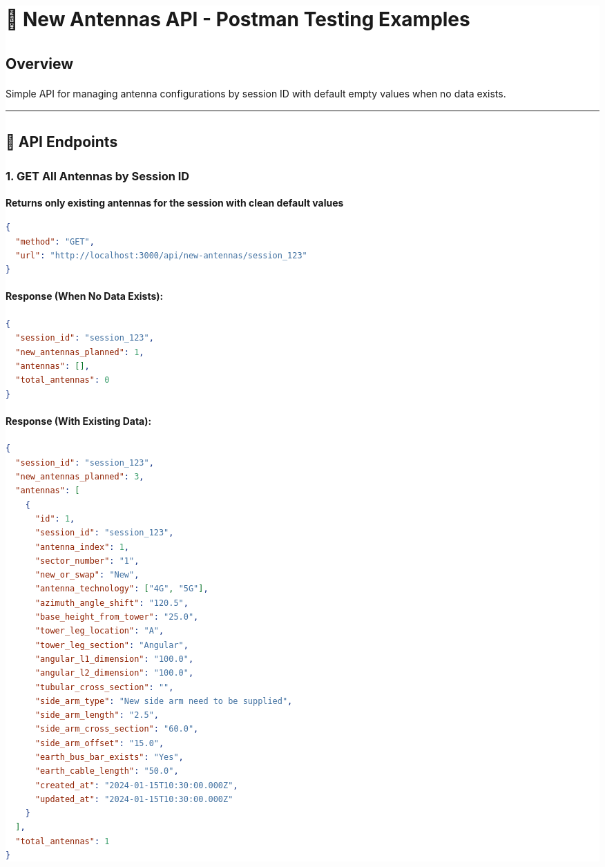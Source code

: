 # 📡 New Antennas API - Postman Testing Examples

## Overview
Simple API for managing antenna configurations by session ID with default empty values when no data exists.

---

## 🔌 API Endpoints

### 1. GET All Antennas by Session ID
**Returns only existing antennas for the session with clean default values**

```json
{
  "method": "GET",
  "url": "http://localhost:3000/api/new-antennas/session_123"
}
```

#### Response (When No Data Exists):
```json
{
  "session_id": "session_123",
  "new_antennas_planned": 1,
  "antennas": [],
  "total_antennas": 0
}
```

#### Response (With Existing Data):
```json
{
  "session_id": "session_123",
  "new_antennas_planned": 3,
  "antennas": [
    {
      "id": 1,
      "session_id": "session_123",
      "antenna_index": 1,
      "sector_number": "1",
      "new_or_swap": "New",
      "antenna_technology": ["4G", "5G"],
      "azimuth_angle_shift": "120.5",
      "base_height_from_tower": "25.0",
      "tower_leg_location": "A",
      "tower_leg_section": "Angular",
      "angular_l1_dimension": "100.0",
      "angular_l2_dimension": "100.0",
      "tubular_cross_section": "",
      "side_arm_type": "New side arm need to be supplied",
      "side_arm_length": "2.5",
      "side_arm_cross_section": "60.0",
      "side_arm_offset": "15.0",
      "earth_bus_bar_exists": "Yes",
      "earth_cable_length": "50.0",
      "created_at": "2024-01-15T10:30:00.000Z",
      "updated_at": "2024-01-15T10:30:00.000Z"
    }
  ],
  "total_antennas": 1
}
```